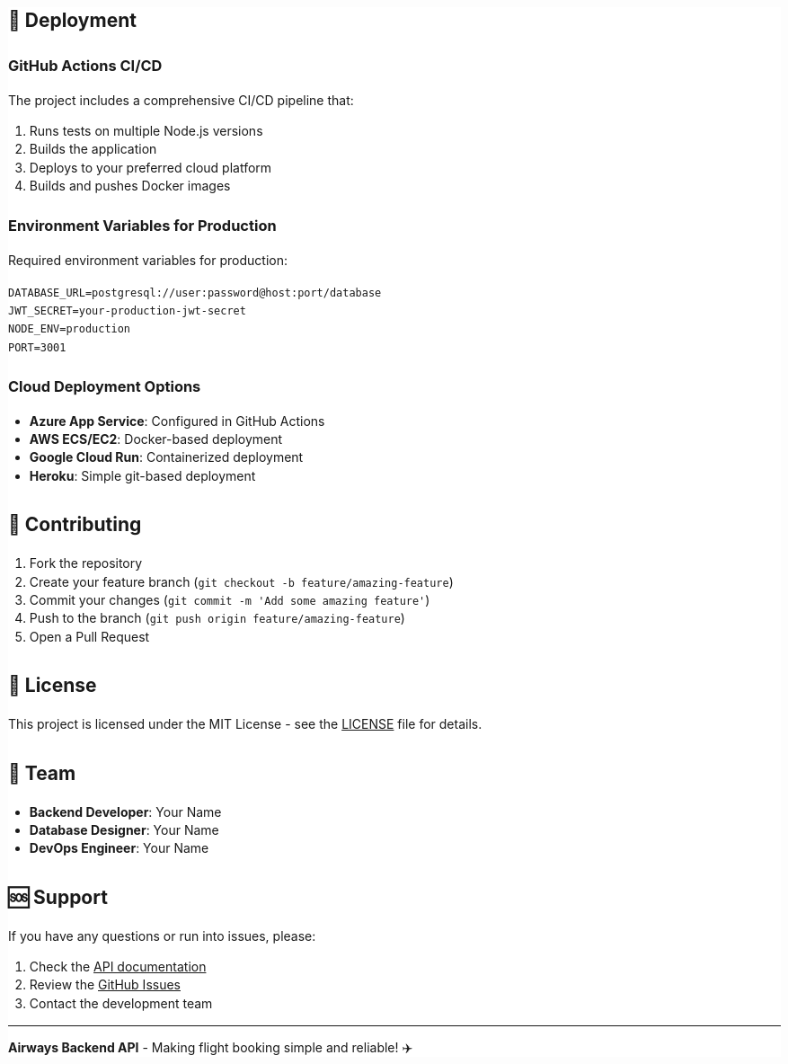 ## 🚀 Deployment

### GitHub Actions CI/CD

The project includes a comprehensive CI/CD pipeline that:
1. Runs tests on multiple Node.js versions
2. Builds the application
3. Deploys to your preferred cloud platform
4. Builds and pushes Docker images

### Environment Variables for Production

Required environment variables for production:
```env
DATABASE_URL=postgresql://user:password@host:port/database
JWT_SECRET=your-production-jwt-secret
NODE_ENV=production
PORT=3001
```

### Cloud Deployment Options

- **Azure App Service**: Configured in GitHub Actions
- **AWS ECS/EC2**: Docker-based deployment
- **Google Cloud Run**: Containerized deployment
- **Heroku**: Simple git-based deployment

## 🤝 Contributing

1. Fork the repository
2. Create your feature branch (`git checkout -b feature/amazing-feature`)
3. Commit your changes (`git commit -m 'Add some amazing feature'`)
4. Push to the branch (`git push origin feature/amazing-feature`)
5. Open a Pull Request

## 📝 License

This project is licensed under the MIT License - see the [LICENSE](LICENSE) file for details.

## 👥 Team

- **Backend Developer**: Your Name
- **Database Designer**: Your Name
- **DevOps Engineer**: Your Name

## 🆘 Support

If you have any questions or run into issues, please:
1. Check the [API documentation](http://localhost:3001/api/docs)
2. Review the [GitHub Issues](https://github.com/your-repo/issues)
3. Contact the development team

---

**Airways Backend API** - Making flight booking simple and reliable! ✈️